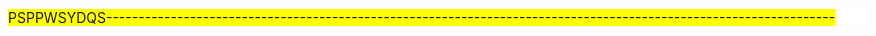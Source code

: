 <span style='background-color: yellow;'>P</span><span style='background-color: yellow;'>S</span><span style='background-color: yellow;'>P</span><span style='background-color: yellow;'>P</span><span style='background-color: yellow;'>W</span><span style='background-color: yellow;'>S</span><span style='background-color: yellow;'>Y</span><span style='background-color: yellow;'>D</span><span style='background-color: yellow;'>Q</span><span style='background-color: yellow;'>S</span><span style='background-color: yellow;'>-</span><span style='background-color: yellow;'>-</span><span style='background-color: yellow;'>-</span><span style='background-color: yellow;'>-</span><span style='background-color: yellow;'>-</span><span style='background-color: yellow;'>-</span><span style='background-color: yellow;'>-</span><span style='background-color: yellow;'>-</span><span style='background-color: yellow;'>-</span><span style='background-color: yellow;'>-</span><span style='background-color: yellow;'>-</span><span style='background-color: yellow;'>-</span><span style='background-color: yellow;'>-</span><span style='background-color: yellow;'>-</span><span style='background-color: yellow;'>-</span><span style='background-color: yellow;'>-</span><span style='background-color: yellow;'>-</span><span style='background-color: yellow;'>-</span><span style='background-color: yellow;'>-</span><span style='background-color: yellow;'>-</span><span style='background-color: yellow;'>-</span><span style='background-color: yellow;'>-</span><span style='background-color: yellow;'>-</span><span style='background-color: yellow;'>-</span><span style='background-color: yellow;'>-</span><span style='background-color: yellow;'>-</span><span style='background-color: yellow;'>-</span><span style='background-color: yellow;'>-</span><span style='background-color: yellow;'>-</span><span style='background-color: yellow;'>-</span><span style='background-color: yellow;'>-</span><span style='background-color: yellow;'>-</span><span style='background-color: yellow;'>-</span><span style='background-color: yellow;'>-</span><span style='background-color: yellow;'>-</span><span style='background-color: yellow;'>-</span><span style='background-color: yellow;'>-</span><span style='background-color: yellow;'>-</span><span style='background-color: yellow;'>-</span><span style='background-color: yellow;'>-</span><span style='background-color: yellow;'>-</span><span style='background-color: yellow;'>-</span><span style='background-color: yellow;'>-</span><span style='background-color: yellow;'>-</span><span style='background-color: yellow;'>-</span><span style='background-color: yellow;'>-</span><span style='background-color: yellow;'>-</span><span style='background-color: yellow;'>-</span><span style='background-color: yellow;'>-</span><span style='background-color: yellow;'>-</span><span style='background-color: yellow;'>-</span><span style='background-color: yellow;'>-</span><span style='background-color: yellow;'>-</span><span style='background-color: yellow;'>-</span><span style='background-color: yellow;'>-</span><span style='background-color: yellow;'>-</span><span style='background-color: yellow;'>-</span><span style='background-color: yellow;'>-</span><span style='background-color: yellow;'>-</span><span style='background-color: yellow;'>-</span><span style='background-color: yellow;'>-</span><span style='background-color: yellow;'>-</span><span style='background-color: yellow;'>-</span><span style='background-color: yellow;'>-</span><span style='background-color: yellow;'>-</span><span style='background-color: yellow;'>-</span><span style='background-color: yellow;'>-</span><span style='background-color: yellow;'>-</span><span style='background-color: yellow;'>-</span><span style='background-color: yellow;'>-</span><span style='background-color: yellow;'>-</span><span style='background-color: yellow;'>-</span><span style='background-color: yellow;'>-</span><span style='background-color: yellow;'>-</span><span style='background-color: yellow;'>-</span><span style='background-color: yellow;'>-</span><span style='background-color: yellow;'>-</span><span style='background-color: yellow;'>-</span><span style='background-color: yellow;'>-</span><span style='background-color: yellow;'>-</span><span style='background-color: yellow;'>-</span><span style='background-color: yellow;'>-</span><span style='background-color: yellow;'>-</span><span style='background-color: yellow;'>-</span><span style='background-color: yellow;'>-</span><span style='background-color: yellow;'>-</span><span style='background-color: yellow;'>-</span><span style='background-color: yellow;'>-</span><span style='background-color: yellow;'>-</span><span style='background-color: yellow;'>-</span><span style='background-color: yellow;'>-</span><span style='background-color: yellow;'>-</span><span style='background-color: yellow;'>-</span><span style='background-color: yellow;'>-</span><span style='background-color: yellow;'>-</span><span style='background-color: yellow;'>-</span><span style='background-color: yellow;'>-</span><span style='background-color: yellow;'>-</span><span style='background-color: yellow;'>-</span><span style='background-color: yellow;'>-</span><span style='background-color: yellow;'>-</span><span style='background-color: yellow;'>-</span><span style='background-color: yellow;'>-</span><span style='background-color: yellow;'>-</span><span style='background-color: yellow;'>-</span><span style='background-color: yellow;'>-</span><span style='background-color: yellow;'>-</span><span style='background-color: yellow;'>-</span><span style='background-color: yellow;'>-</span><span style='background-color: yellow;'>-</span><span style='background-color: yellow;'>-</span><span style='background-color: yellow;'>-</span><span style='background-color: yellow;'>-</span>